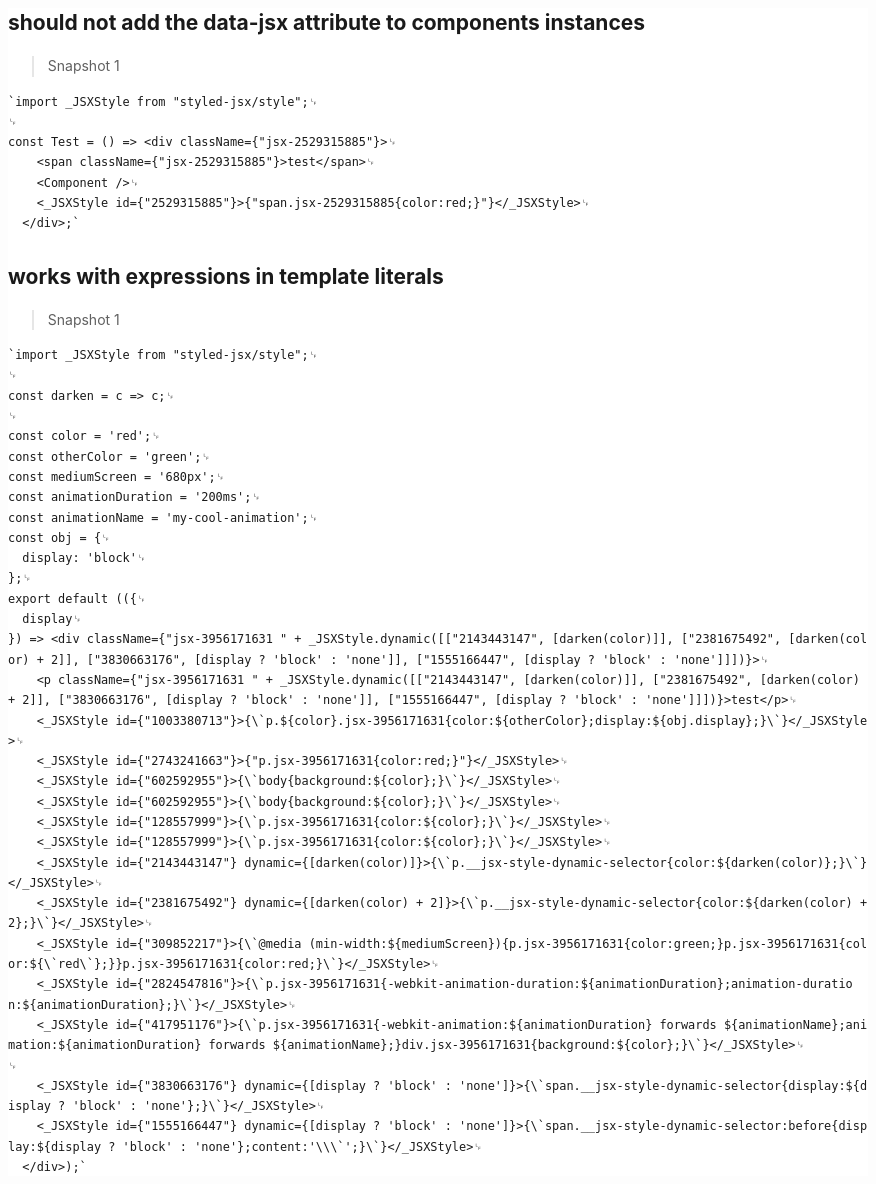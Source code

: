 ## should not add the data-jsx attribute to components instances

> Snapshot 1

    `import _JSXStyle from "styled-jsx/style";␊
    ␊
    const Test = () => <div className={"jsx-2529315885"}>␊
        <span className={"jsx-2529315885"}>test</span>␊
        <Component />␊
        <_JSXStyle id={"2529315885"}>{"span.jsx-2529315885{color:red;}"}</_JSXStyle>␊
      </div>;`

## works with expressions in template literals

> Snapshot 1

    `import _JSXStyle from "styled-jsx/style";␊
    ␊
    const darken = c => c;␊
    ␊
    const color = 'red';␊
    const otherColor = 'green';␊
    const mediumScreen = '680px';␊
    const animationDuration = '200ms';␊
    const animationName = 'my-cool-animation';␊
    const obj = {␊
      display: 'block'␊
    };␊
    export default (({␊
      display␊
    }) => <div className={"jsx-3956171631 " + _JSXStyle.dynamic([["2143443147", [darken(color)]], ["2381675492", [darken(color) + 2]], ["3830663176", [display ? 'block' : 'none']], ["1555166447", [display ? 'block' : 'none']]])}>␊
        <p className={"jsx-3956171631 " + _JSXStyle.dynamic([["2143443147", [darken(color)]], ["2381675492", [darken(color) + 2]], ["3830663176", [display ? 'block' : 'none']], ["1555166447", [display ? 'block' : 'none']]])}>test</p>␊
        <_JSXStyle id={"1003380713"}>{\`p.${color}.jsx-3956171631{color:${otherColor};display:${obj.display};}\`}</_JSXStyle>␊
        <_JSXStyle id={"2743241663"}>{"p.jsx-3956171631{color:red;}"}</_JSXStyle>␊
        <_JSXStyle id={"602592955"}>{\`body{background:${color};}\`}</_JSXStyle>␊
        <_JSXStyle id={"602592955"}>{\`body{background:${color};}\`}</_JSXStyle>␊
        <_JSXStyle id={"128557999"}>{\`p.jsx-3956171631{color:${color};}\`}</_JSXStyle>␊
        <_JSXStyle id={"128557999"}>{\`p.jsx-3956171631{color:${color};}\`}</_JSXStyle>␊
        <_JSXStyle id={"2143443147"} dynamic={[darken(color)]}>{\`p.__jsx-style-dynamic-selector{color:${darken(color)};}\`}</_JSXStyle>␊
        <_JSXStyle id={"2381675492"} dynamic={[darken(color) + 2]}>{\`p.__jsx-style-dynamic-selector{color:${darken(color) + 2};}\`}</_JSXStyle>␊
        <_JSXStyle id={"309852217"}>{\`@media (min-width:${mediumScreen}){p.jsx-3956171631{color:green;}p.jsx-3956171631{color:${\`red\`};}}p.jsx-3956171631{color:red;}\`}</_JSXStyle>␊
        <_JSXStyle id={"2824547816"}>{\`p.jsx-3956171631{-webkit-animation-duration:${animationDuration};animation-duration:${animationDuration};}\`}</_JSXStyle>␊
        <_JSXStyle id={"417951176"}>{\`p.jsx-3956171631{-webkit-animation:${animationDuration} forwards ${animationName};animation:${animationDuration} forwards ${animationName};}div.jsx-3956171631{background:${color};}\`}</_JSXStyle>␊
    ␊
        <_JSXStyle id={"3830663176"} dynamic={[display ? 'block' : 'none']}>{\`span.__jsx-style-dynamic-selector{display:${display ? 'block' : 'none'};}\`}</_JSXStyle>␊
        <_JSXStyle id={"1555166447"} dynamic={[display ? 'block' : 'none']}>{\`span.__jsx-style-dynamic-selector:before{display:${display ? 'block' : 'none'};content:'\\\`';}\`}</_JSXStyle>␊
      </div>);`
